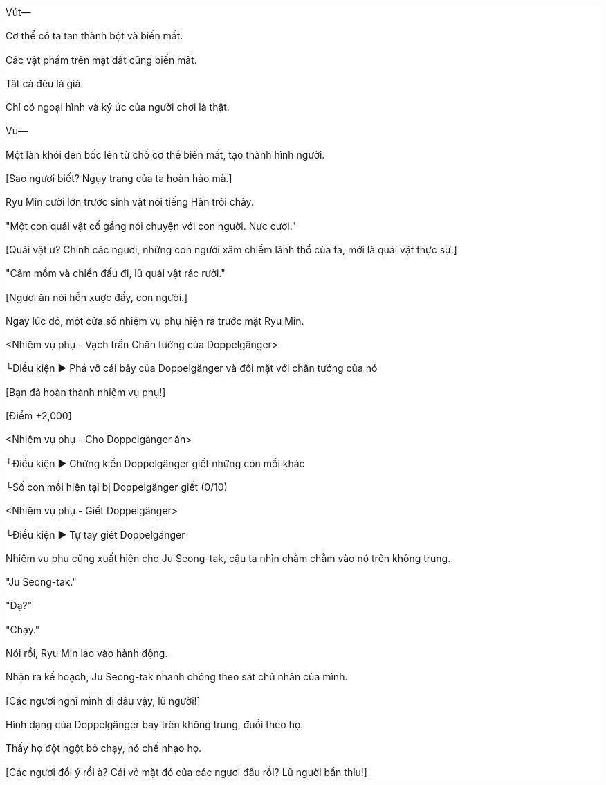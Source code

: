 Vút—

Cơ thể cô ta tan thành bột và biến mất.

Các vật phẩm trên mặt đất cũng biến mất.

Tất cả đều là giả.

Chỉ có ngoại hình và ký ức của người chơi là thật.

Vù—

Một làn khói đen bốc lên từ chỗ cơ thể biến mất, tạo thành hình người.

[Sao ngươi biết? Ngụy trang của ta hoàn hảo mà.]

Ryu Min cười lớn trước sinh vật nói tiếng Hàn trôi chảy.

"Một con quái vật cố gắng nói chuyện với con người. Nực cười."

[Quái vật ư? Chính các ngươi, những con người xâm chiếm lãnh thổ của ta, mới là quái vật thực sự.]

"Câm mồm và chiến đấu đi, lũ quái vật rác rưởi."

[Ngươi ăn nói hỗn xược đấy, con người.]

Ngay lúc đó, một cửa sổ nhiệm vụ phụ hiện ra trước mặt Ryu Min.

<Nhiệm vụ phụ - Vạch trần Chân tướng của Doppelgänger>

└Điều kiện ▶ Phá vỡ cái bẫy của Doppelgänger và đối mặt với chân tướng của nó

[Bạn đã hoàn thành nhiệm vụ phụ!]

[Điểm +2,000]

<Nhiệm vụ phụ - Cho Doppelgänger ăn>

└Điều kiện ▶ Chứng kiến Doppelgänger giết những con mồi khác

└Số con mồi hiện tại bị Doppelgänger giết (0/10)

<Nhiệm vụ phụ - Giết Doppelgänger>

└Điều kiện ▶ Tự tay giết Doppelgänger

Nhiệm vụ phụ cũng xuất hiện cho Ju Seong-tak, cậu ta nhìn chằm chằm vào nó trên không trung.

"Ju Seong-tak."

"Dạ?"

"Chạy."

Nói rồi, Ryu Min lao vào hành động.

Nhận ra kế hoạch, Ju Seong-tak nhanh chóng theo sát chủ nhân của mình.

[Các ngươi nghĩ mình đi đâu vậy, lũ người!]

Hình dạng của Doppelgänger bay trên không trung, đuổi theo họ.

Thấy họ đột ngột bỏ chạy, nó chế nhạo họ.

[Các ngươi đổi ý rồi à? Cái vẻ mặt đó của các ngươi đâu rồi? Lũ người bẩn thỉu!]

